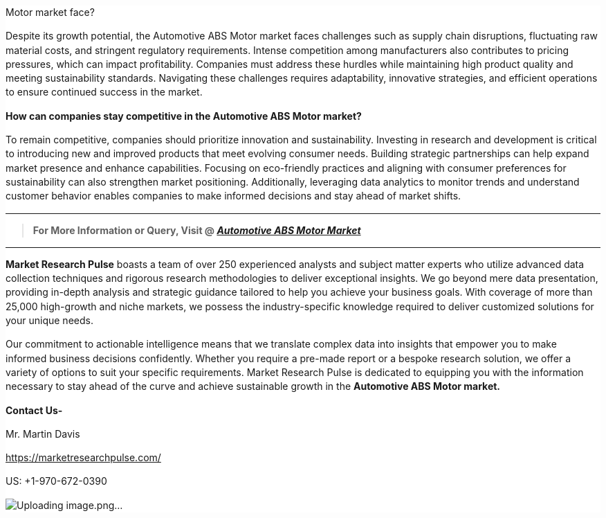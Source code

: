 Motor market face?</strong></p><p>Despite its growth potential, the Automotive ABS Motor market faces challenges such as supply chain disruptions, fluctuating raw material costs, and stringent regulatory requirements. Intense competition among manufacturers also contributes to pricing pressures, which can impact profitability. Companies must address these hurdles while maintaining high product quality and meeting sustainability standards. Navigating these challenges requires adaptability, innovative strategies, and efficient operations to ensure continued success in the market.</p><p><strong>How can companies stay competitive in the Automotive ABS Motor market?</strong></p><p>To remain competitive, companies should prioritize innovation and sustainability. Investing in research and development is critical to introducing new and improved products that meet evolving consumer needs. Building strategic partnerships can help expand market presence and enhance capabilities. Focusing on eco-friendly practices and aligning with consumer preferences for sustainability can also strengthen market positioning. Additionally, leveraging data analytics to monitor trends and understand customer behavior enables companies to make informed decisions and stay ahead of market shifts.</p><hr /><blockquote><p><strong>For More Information or Query, Visit @&nbsp;<em><a href="https://marketresearchpulse.com/report/44259/automotive-abs-motor-market?utm_source=Linkedin&utm_medium=028">Automotive ABS Motor Market</a></em></strong></p></blockquote><hr /><p><strong>Market Research Pulse</strong> boasts a team of over 250 experienced analysts and subject matter experts who utilize advanced data collection techniques and rigorous research methodologies to deliver exceptional insights. We go beyond mere data presentation, providing in-depth analysis and strategic guidance tailored to help you achieve your business goals. With coverage of more than 25,000 high-growth and niche markets, we possess the industry-specific knowledge required to deliver customized solutions for your unique needs.</p><p>Our commitment to actionable intelligence means that we translate complex data into insights that empower you to make informed business decisions confidently. Whether you require a pre-made report or a bespoke research solution, we offer a variety of options to suit your specific requirements. Market Research Pulse is dedicated to equipping you with the information necessary to stay ahead of the curve and achieve sustainable growth in the <strong>Automotive ABS Motor market.</strong></p><p><strong>Contact Us-</strong></p><p>Mr. Martin Davis</p><p>https://marketresearchpulse.com/</p><p>US: +1-970-672-0390</p>
![Uploading image.png…]()
